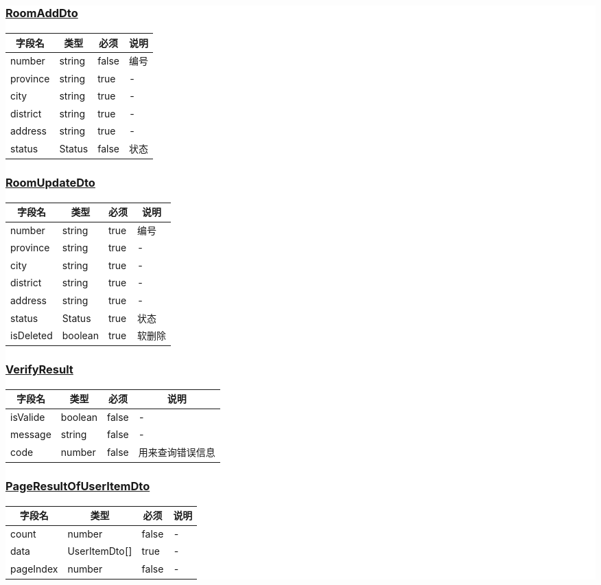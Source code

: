 ### [RoomAddDto](#RoomAddDto)
|字段名|类型|必须|说明|
|-|-|-|-|
|number|string|false|编号|
|province|string|true|-|
|city|string|true|-|
|district|string|true|-|
|address|string|true|-|
|status|Status|false|状态|

### [RoomUpdateDto](#RoomUpdateDto)
|字段名|类型|必须|说明|
|-|-|-|-|
|number|string|true|编号|
|province|string|true|-|
|city|string|true|-|
|district|string|true|-|
|address|string|true|-|
|status|Status|true|状态|
|isDeleted|boolean|true|软删除|

### [VerifyResult](#VerifyResult)
|字段名|类型|必须|说明|
|-|-|-|-|
|isValide|boolean|false|-|
|message|string|false|-|
|code|number|false|用来查询错误信息|

### [PageResultOfUserItemDto](#PageResultOfUserItemDto)
|字段名|类型|必须|说明|
|-|-|-|-|
|count|number|false|-|
|data|UserItemDto[]|true|-|
|pageIndex|number|false|-|
